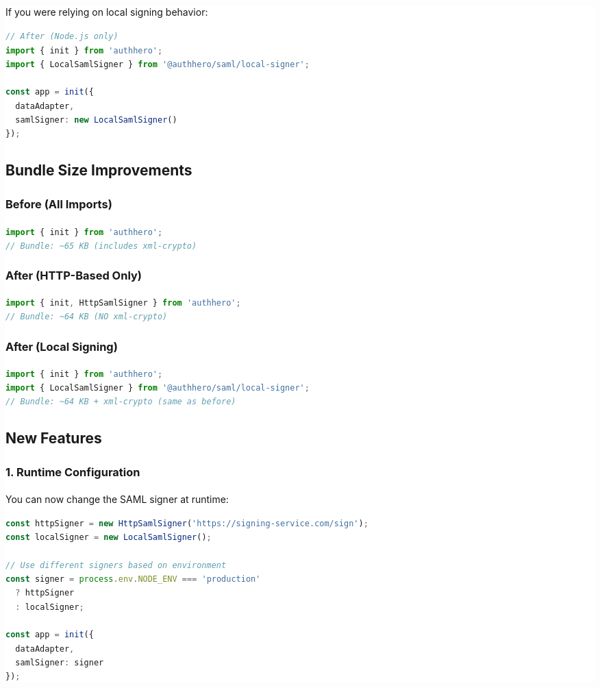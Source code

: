 If you were relying on local signing behavior:

```typescript
// After (Node.js only)
import { init } from 'authhero';
import { LocalSamlSigner } from '@authhero/saml/local-signer';

const app = init({
  dataAdapter,
  samlSigner: new LocalSamlSigner()
});
```

## Bundle Size Improvements

### Before (All Imports)

```typescript
import { init } from 'authhero';
// Bundle: ~65 KB (includes xml-crypto)
```

### After (HTTP-Based Only)

```typescript
import { init, HttpSamlSigner } from 'authhero';
// Bundle: ~64 KB (NO xml-crypto)
```

### After (Local Signing)

```typescript
import { init } from 'authhero';
import { LocalSamlSigner } from '@authhero/saml/local-signer';
// Bundle: ~64 KB + xml-crypto (same as before)
```

## New Features

### 1. Runtime Configuration

You can now change the SAML signer at runtime:

```typescript
const httpSigner = new HttpSamlSigner('https://signing-service.com/sign');
const localSigner = new LocalSamlSigner();

// Use different signers based on environment
const signer = process.env.NODE_ENV === 'production' 
  ? httpSigner 
  : localSigner;

const app = init({
  dataAdapter,
  samlSigner: signer
});
```
